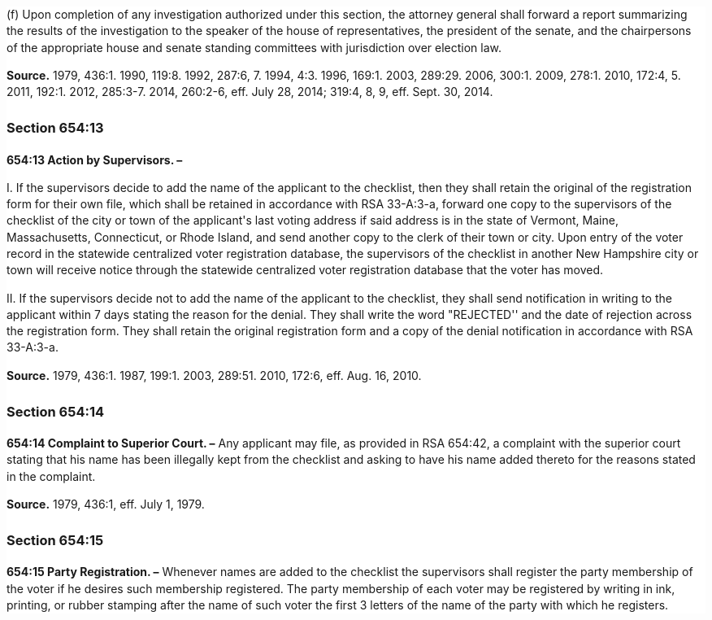  (f) Upon completion of any investigation authorized under this
section, the attorney general shall forward a report summarizing the
results of the investigation to the speaker of the house of
representatives, the president of the senate, and the chairpersons of
the appropriate house and senate standing committees with jurisdiction
over election law.

**Source.** 1979, 436:1. 1990, 119:8. 1992, 287:6, 7. 1994, 4:3. 1996,
169:1. 2003, 289:29. 2006, 300:1. 2009, 278:1. 2010, 172:4, 5. 2011,
192:1. 2012, 285:3-7. 2014, 260:2-6, eff. July 28, 2014; 319:4, 8, 9,
eff. Sept. 30, 2014.

### Section 654:13

 **654:13 Action by Supervisors. –**
                                             
 I. If the supervisors decide to add the name of the applicant to the
checklist, then they shall retain the original of the registration form
for their own file, which shall be retained in accordance with RSA
33-A:3-a, forward one copy to the supervisors of the checklist of the
city or town of the applicant's last voting address if said address is
in the state of Vermont, Maine, Massachusetts, Connecticut, or Rhode
Island, and send another copy to the clerk of their town or city. Upon
entry of the voter record in the statewide centralized voter
registration database, the supervisors of the checklist in another New
Hampshire city or town will receive notice through the statewide
centralized voter registration database that the voter has moved.
                                             
 II. If the supervisors decide not to add the name of the applicant
to the checklist, they shall send notification in writing to the
applicant within 7 days stating the reason for the denial. They shall
write the word "REJECTED'' and the date of rejection across the
registration form. They shall retain the original registration form and
a copy of the denial notification in accordance with RSA 33-A:3-a.

**Source.** 1979, 436:1. 1987, 199:1. 2003, 289:51. 2010, 172:6, eff.
Aug. 16, 2010.

### Section 654:14

 **654:14 Complaint to Superior Court. –** Any applicant may file, as
provided in RSA 654:42, a complaint with the superior court stating that
his name has been illegally kept from the checklist and asking to have
his name added thereto for the reasons stated in the complaint.

**Source.** 1979, 436:1, eff. July 1, 1979.

### Section 654:15

 **654:15 Party Registration. –** Whenever names are added to the
checklist the supervisors shall register the party membership of the
voter if he desires such membership registered. The party membership of
each voter may be registered by writing in ink, printing, or rubber
stamping after the name of such voter the first 3 letters of the name of
the party with which he registers.
